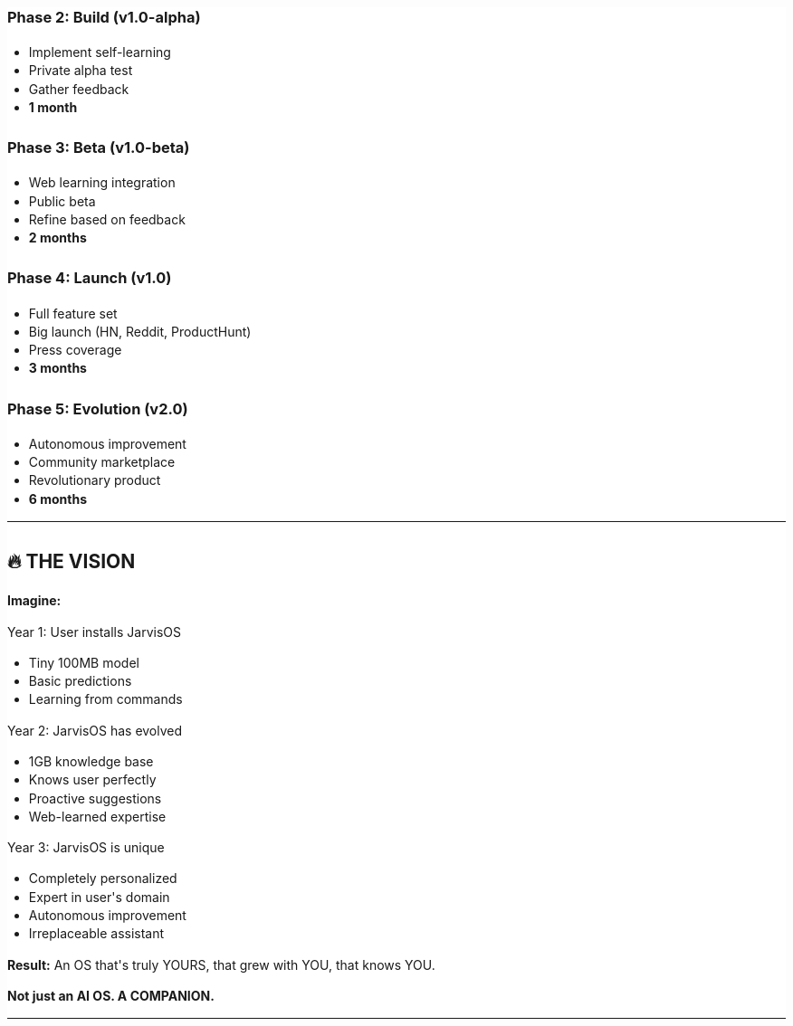 ### **Phase 2: Build (v1.0-alpha)**
- Implement self-learning
- Private alpha test
- Gather feedback
- **1 month**

### **Phase 3: Beta (v1.0-beta)**
- Web learning integration
- Public beta
- Refine based on feedback
- **2 months**

### **Phase 4: Launch (v1.0)**
- Full feature set
- Big launch (HN, Reddit, ProductHunt)
- Press coverage
- **3 months**

### **Phase 5: Evolution (v2.0)**
- Autonomous improvement
- Community marketplace
- Revolutionary product
- **6 months**

---

## 🔥 THE VISION

**Imagine:**

Year 1: User installs JarvisOS
- Tiny 100MB model
- Basic predictions
- Learning from commands

Year 2: JarvisOS has evolved
- 1GB knowledge base
- Knows user perfectly
- Proactive suggestions
- Web-learned expertise

Year 3: JarvisOS is unique
- Completely personalized
- Expert in user's domain
- Autonomous improvement
- Irreplaceable assistant

**Result:** An OS that's truly YOURS, that grew with YOU, that knows YOU.

**Not just an AI OS. A COMPANION.**

---
